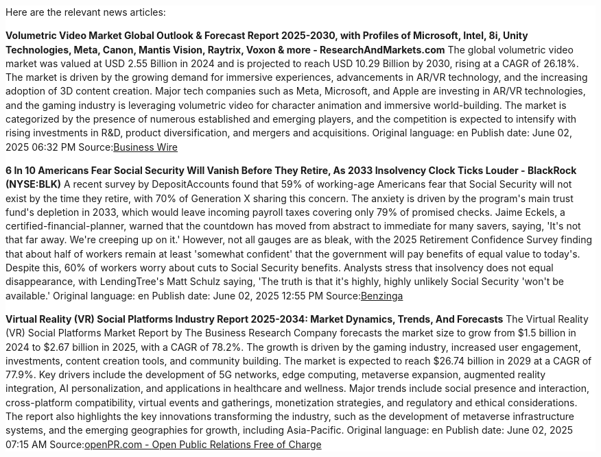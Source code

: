 Here are the relevant news articles:

**Volumetric Video Market Global Outlook & Forecast Report 2025-2030, with Profiles of Microsoft, Intel, 8i, Unity Technologies, Meta, Canon, Mantis Vision, Raytrix, Voxon & more - ResearchAndMarkets.com**
The global volumetric video market was valued at USD 2.55 Billion in 2024 and is projected to reach USD 10.29 Billion by 2030, rising at a CAGR of 26.18%. The market is driven by the growing demand for immersive experiences, advancements in AR/VR technology, and the increasing adoption of 3D content creation. Major tech companies such as Meta, Microsoft, and Apple are investing in AR/VR technologies, and the gaming industry is leveraging volumetric video for character animation and immersive world-building. The market is categorized by the presence of numerous established and emerging players, and the competition is expected to intensify with rising investments in R&D, product diversification, and mergers and acquisitions.
Original language: en
Publish date: June 02, 2025 06:32 PM
Source:[Business Wire](https://www.businesswire.com/news/home/20250602779367/en/Volumetric-Video-Market-Global-Outlook-Forecast-Report-2025-2030-with-Profiles-of-Microsoft-Intel-8i-Unity-Technologies-Meta-Canon-Mantis-Vision-Raytrix-Voxon-more---ResearchAndMarkets.com)

**6 In 10 Americans Fear Social Security Will Vanish Before They Retire, As 2033 Insolvency Clock Ticks Louder - BlackRock (NYSE:BLK)**
A recent survey by DepositAccounts found that 59% of working-age Americans fear that Social Security will not exist by the time they retire, with 70% of Generation X sharing this concern. The anxiety is driven by the program's main trust fund's depletion in 2033, which would leave incoming payroll taxes covering only 79% of promised checks. Jaime Eckels, a certified-financial-planner, warned that the countdown has moved from abstract to immediate for many savers, saying, 'It's not that far away. We're creeping up on it.' However, not all gauges are as bleak, with the 2025 Retirement Confidence Survey finding that about half of workers remain at least 'somewhat confident' that the government will pay benefits of equal value to today's. Despite this, 60% of workers worry about cuts to Social Security benefits. Analysts stress that insolvency does not equal disappearance, with LendingTree's Matt Schulz saying, 'The truth is that it's highly, highly unlikely Social Security 'won't be available.' 
Original language: en
Publish date: June 02, 2025 12:55 PM
Source:[Benzinga](https://www.benzinga.com/personal-finance/management/25/06/45720416/6-in-10-americans-fear-social-security-will-vanish-before-they-retire-as-2033-insolvency-clock-ticks-louder)

**Virtual Reality (VR) Social Platforms Industry Report 2025-2034: Market Dynamics, Trends, And Forecasts**
The Virtual Reality (VR) Social Platforms Market Report by The Business Research Company forecasts the market size to grow from $1.5 billion in 2024 to $2.67 billion in 2025, with a CAGR of 78.2%. The growth is driven by the gaming industry, increased user engagement, investments, content creation tools, and community building. The market is expected to reach $26.74 billion in 2029 at a CAGR of 77.9%. Key drivers include the development of 5G networks, edge computing, metaverse expansion, augmented reality integration, AI personalization, and applications in healthcare and wellness. Major trends include social presence and interaction, cross-platform compatibility, virtual events and gatherings, monetization strategies, and regulatory and ethical considerations. The report also highlights the key innovations transforming the industry, such as the development of metaverse infrastructure systems, and the emerging geographies for growth, including Asia-Pacific.
Original language: en
Publish date: June 02, 2025 07:15 AM
Source:[openPR.com - Open Public Relations Free of Charge](https://www.openpr.com/news/4046200/virtual-reality-vr-social-platforms-industry-report)

